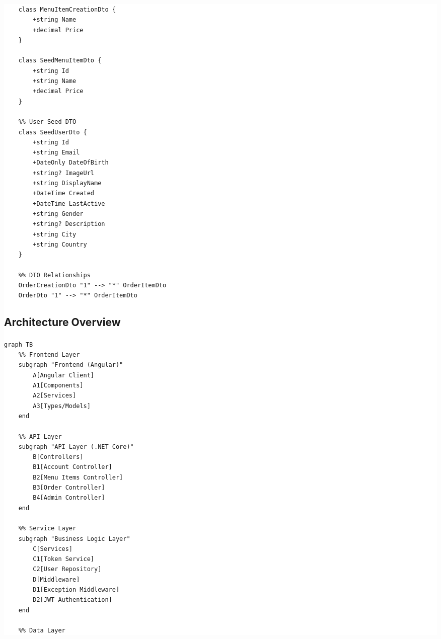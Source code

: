 ```mermaid
    class MenuItemCreationDto {
        +string Name
        +decimal Price
    }
    
    class SeedMenuItemDto {
        +string Id
        +string Name
        +decimal Price
    }
    
    %% User Seed DTO
    class SeedUserDto {
        +string Id
        +string Email
        +DateOnly DateOfBirth
        +string? ImageUrl
        +string DisplayName
        +DateTime Created
        +DateTime LastActive
        +string Gender
        +string? Description
        +string City
        +string Country
    }
    
    %% DTO Relationships
    OrderCreationDto "1" --> "*" OrderItemDto
    OrderDto "1" --> "*" OrderItemDto
```

## Architecture Overview

```mermaid
graph TB
    %% Frontend Layer
    subgraph "Frontend (Angular)"
        A[Angular Client]
        A1[Components]
        A2[Services]
        A3[Types/Models]
    end
    
    %% API Layer
    subgraph "API Layer (.NET Core)"
        B[Controllers]
        B1[Account Controller]
        B2[Menu Items Controller] 
        B3[Order Controller]
        B4[Admin Controller]
    end
    
    %% Service Layer
    subgraph "Business Logic Layer"
        C[Services]
        C1[Token Service]
        C2[User Repository]
        D[Middleware]
        D1[Exception Middleware]
        D2[JWT Authentication]
    end
    
    %% Data Layer
```